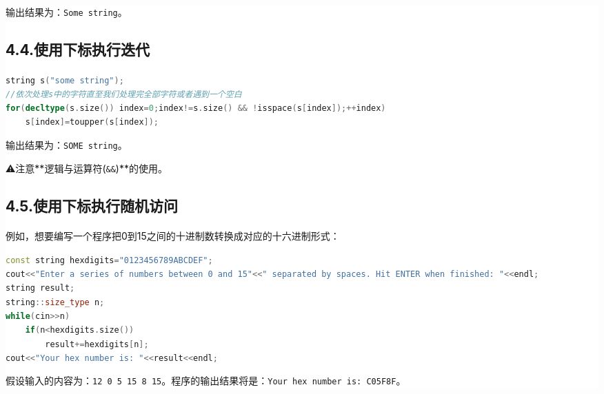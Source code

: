 输出结果为：`Some string`。

## 4.4.使用下标执行迭代

```c++
string s("some string");
//依次处理s中的字符直至我们处理完全部字符或者遇到一个空白
for(decltype(s.size()) index=0;index!=s.size() && !isspace(s[index]);++index)
	s[index]=toupper(s[index]);
```

输出结果为：`SOME string`。

⚠️注意**逻辑与运算符(`&&`)**的使用。

## 4.5.使用下标执行随机访问

例如，想要编写一个程序把0到15之间的十进制数转换成对应的十六进制形式：

```c++
const string hexdigits="0123456789ABCDEF";
cout<<"Enter a series of numbers between 0 and 15"<<" separated by spaces. Hit ENTER when finished: "<<endl;
string result;
string::size_type n;
while(cin>>n)
	if(n<hexdigits.size())
		result+=hexdigits[n];
cout<<"Your hex number is: "<<result<<endl;
```

假设输入的内容为：`12 0 5 15 8 15`。程序的输出结果将是：`Your hex number is: C05F8F`。